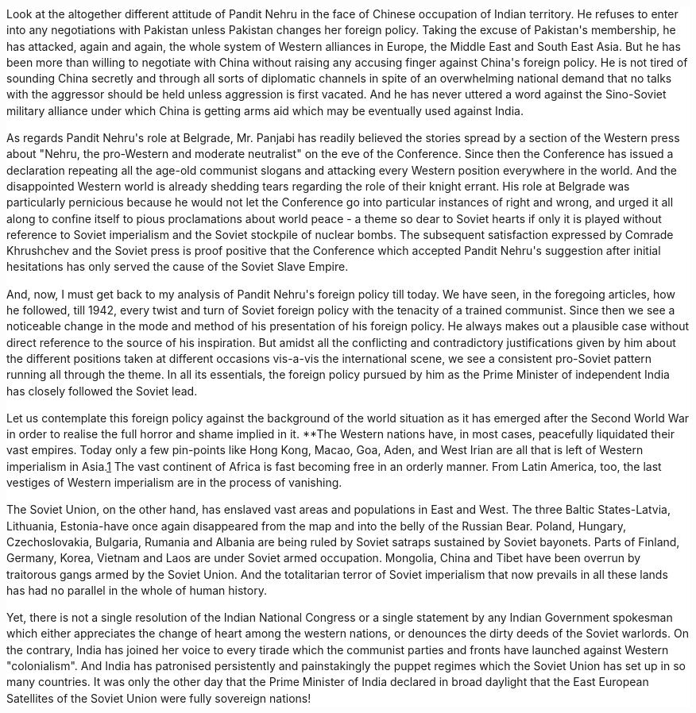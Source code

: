 Look at the altogether different attitude of Pandit Nehru in the face of Chinese occupation of Indian territory. He refuses to enter into any negotiations with Pakistan unless Pakistan changes her foreign policy. Taking the excuse of Pakistan's membership, he has attacked, again and again, the whole system of Western alliances in Europe, the Middle East and South East Asia. But he has been more than willing to negotiate with China without raising any accusing finger against China's foreign policy. He is not tired of sounding China secretly and through all sorts of diplomatic channels in spite of an overwhelming national demand that no talks with the aggressor should be held unless aggression is first vacated. And he has never uttered a word against the Sino-Soviet military alliance under which China is getting arms aid which may be eventually used against India.

As regards Pandit Nehru's role at Belgrade, Mr. Panjabi has readily believed the stories spread by a section of the Western press about "Nehru, the pro-Western and moderate neutralist" on the eve of the Conference. Since then the Conference has issued a declaration repeating all the age-old communist slogans and attacking every Western position everywhere in the world. And the disappointed Western world is already shedding tears regarding the role of their knight errant. His role at Belgrade was particularly pernicious because he would not let the Conference go into particular instances of right and wrong, and urged it all along to confine itself to pious proclamations about world peace - a theme so dear to Soviet hearts if only it is played without reference to Soviet imperialism and the Soviet stockpile of nuclear bombs. The subsequent satisfaction expressed by Comrade Khrushchev and the Soviet press is proof positive that the Conference which accepted Pandit Nehru's suggestion after initial hesitations has only served the cause of the Soviet Slave Empire.

And, now, I must get back to my analysis of Pandit Nehru's foreign policy till today. We have seen, in the foregoing articles, how he followed, till 1942, every twist and turn of Soviet foreign policy with the tenacity of a trained communist. Since then we see a noticeable change in the mode and method of his presentation of his foreign policy. He always makes out a plausible case without direct reference to the source of his inspiration. But amidst all the conflicting and contradictory justifications given by him about the different positions taken at different occasions vis-a-vis the international scene, we see a consistent pro-Soviet pattern running all through the theme. In all its essentials, the foreign policy pursued by him as the Prime Minister of independent India has closely followed the Soviet lead.

Let us contemplate this foreign policy against the background of the world situation as it has emerged after the Second World War in order to realise the full horror and shame implied in it. **The Western nations have, in most cases, peacefully liquidated their vast empires. Today only a few pin-points like Hong Kong, Macao, Goa, Aden, and West Irian are all that is left of Western imperialism in Asia.[1](#1) The vast continent of Africa is fast becoming free in an orderly manner. From Latin America, too, the last vestiges of Western imperialism are in the process of vanishing.

The Soviet Union, on the other hand, has enslaved vast areas and populations in East and West. The three Baltic States-Latvia, Lithuania, Estonia-have once again disappeared from the map and into the belly of the Russian Bear. Poland, Hungary, Czechoslovakia, Bulgaria, Rumania and Albania are being ruled by Soviet satraps sustained by Soviet bayonets. Parts of Finland, Germany, Korea, Vietnam and Laos are under Soviet armed occupation. Mongolia, China and Tibet have been overrun by traitorous gangs armed by the Soviet Union. And the totalitarian terror of Soviet imperialism that now prevails in all these lands has had no parallel in the whole of human history.

Yet, there is not a single resolution of the Indian National Congress or a single statement by any Indian Government spokesman which either appreciates the change of heart among the western nations, or denounces the dirty deeds of the Soviet warlords. On the contrary, India has joined her voice to every tirade which the communist parties and fronts have launched against Western "colonialism". And India has patronised persistently and painstakingly the puppet regimes which the Soviet Union has set up in so many countries. It was only the other day that the Prime Minister of India declared in broad daylight that the East European Satellites of the Soviet Union were fully sovereign nations!
